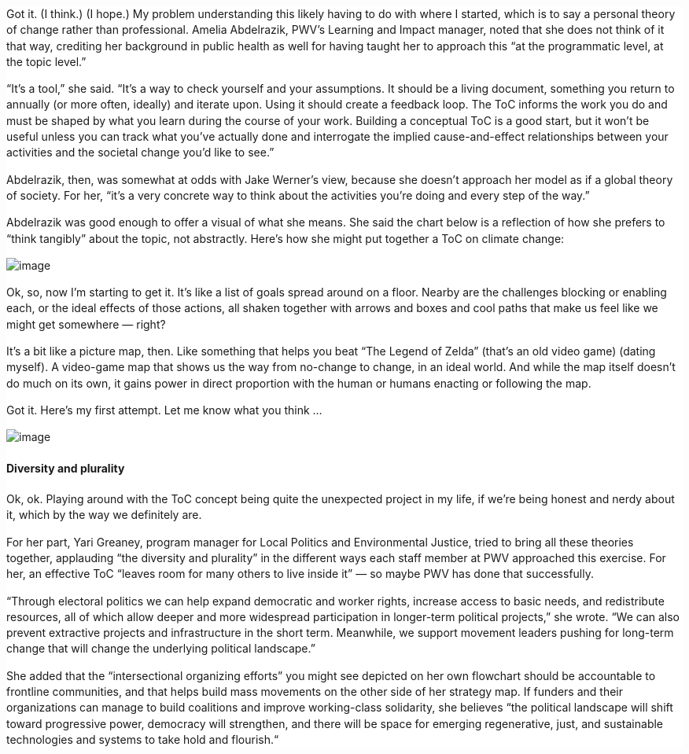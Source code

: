 Got it. (I think.) (I hope.) My problem understanding this likely having to do with where I started, which is to say a personal theory of change rather than professional. Amelia Abdelrazik, PWV’s Learning and Impact manager, noted that she does not think of it that way, crediting her background in public health as well for having taught her to approach this “at the programmatic level, at the topic level.”

“It’s a tool,” she said. “It’s a way to check yourself and your assumptions. It should be a living document, something you return to annually (or more often, ideally) and iterate upon. Using it should create a feedback loop. The ToC informs the work you do and must be shaped by what you learn during the course of your work. Building a conceptual ToC is a good start, but it won’t be useful unless you can track what you’ve actually done and interrogate the implied cause-and-effect relationships between your activities and the societal change you’d like to see.”

Abdelrazik, then, was somewhat at odds with Jake Werner’s view, because she doesn’t approach her model as if a global theory of society. For her, “it’s a very concrete way to think about the activities you’re doing and every step of the way.” 

Abdelrazik was good enough to offer a visual of what she means. She said the chart below is a reflection of how she prefers to “think tangibly” about the topic, not abstractly. Here’s how she might put together a ToC on climate change:

![image](https://user-images.githubusercontent.com/300/126713177-54af378b-470b-402b-928f-b11469056b5a.png)

Ok, so, now I’m starting to get it. It’s like a list of goals spread around on a floor. Nearby are the challenges blocking or enabling each, or the ideal effects of those actions, all shaken together with arrows and boxes and cool paths that make us feel like we might get somewhere — right? 

It’s a bit like a picture map, then. Like something that helps you beat “The Legend of Zelda” (that’s an old video game) (dating myself). A video-game map that shows us the way from no-change to change, in an ideal world. And while the map itself doesn’t do much on its own, it gains power in direct proportion with the human or humans enacting or following the map. 

Got it. Here’s my first attempt. Let me know what you think … 

![image](https://user-images.githubusercontent.com/300/126713186-c986b279-9da5-4b14-92e4-08a300732dea.png)

#### Diversity and plurality 

Ok, ok. Playing around with the ToC concept being quite the unexpected project in my life, if we’re being honest and nerdy about it, which by the way we definitely are. 

For her part, Yari Greaney, program manager for Local Politics and Environmental Justice, tried to bring all these theories together, applauding “the diversity and plurality” in the different ways each staff member at PWV approached this exercise. For her, an effective ToC “leaves room for many others to live inside it” — so maybe PWV has done that successfully. 

“Through electoral politics we can help expand democratic and worker rights, increase access to basic needs, and redistribute resources, all of which allow deeper and more widespread participation in longer-term political projects,” she wrote. “We can also prevent extractive projects and infrastructure in the short term. Meanwhile, we support movement leaders pushing for long-term change that will change the underlying political landscape.”

She added that the “intersectional organizing efforts” you might see depicted on her own flowchart should be accountable to frontline communities, and that helps build mass movements on the other side of her strategy map. If funders and their organizations can manage to build coalitions and improve working-class solidarity, she believes “the political landscape will shift toward progressive power, democracy will strengthen, and there will be space for emerging regenerative, just, and sustainable technologies and systems to take hold and flourish.“
